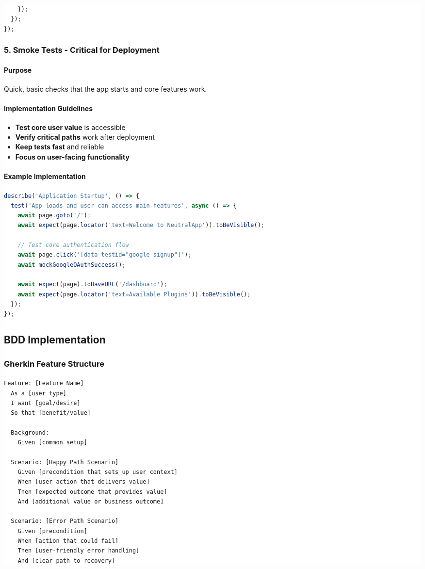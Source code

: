 ```typescript
    });
  });
});
```

### 5. Smoke Tests - Critical for Deployment

#### Purpose
Quick, basic checks that the app starts and core features work.

#### Implementation Guidelines
- **Test core user value** is accessible
- **Verify critical paths** work after deployment
- **Keep tests fast** and reliable
- **Focus on user-facing functionality**

#### Example Implementation
```typescript
describe('Application Startup', () => {
  test('App loads and user can access main features', async () => {
    await page.goto('/');
    await expect(page.locator('text=Welcome to NeutralApp')).toBeVisible();
    
    // Test core authentication flow
    await page.click('[data-testid="google-signup"]');
    await mockGoogleOAuthSuccess();
    
    await expect(page).toHaveURL('/dashboard');
    await expect(page.locator('text=Available Plugins')).toBeVisible();
  });
});
```

## BDD Implementation

### Gherkin Feature Structure
```gherkin
Feature: [Feature Name]
  As a [user type]
  I want [goal/desire]
  So that [benefit/value]

  Background:
    Given [common setup]

  Scenario: [Happy Path Scenario]
    Given [precondition that sets up user context]
    When [user action that delivers value]
    Then [expected outcome that provides value]
    And [additional value or business outcome]

  Scenario: [Error Path Scenario]
    Given [precondition]
    When [action that could fail]
    Then [user-friendly error handling]
    And [clear path to recovery]
```
